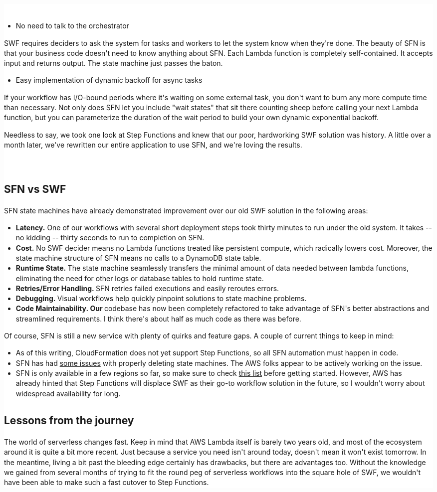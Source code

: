  
<ul>
 	<li>No need to talk to the orchestrator</li>
</ul>
SWF requires deciders to ask the system for tasks and workers to let the system know when they're done. The beauty of SFN is that your business code doesn't need to know anything about SFN. Each Lambda function is completely self-contained. It accepts input and returns output. The state machine just passes the baton.
<ul>
 	<li>Easy implementation of dynamic backoff for async tasks</li>
</ul>
If your workflow has I/O-bound periods where it's waiting on some external task, you don't want to burn any more compute time than necessary. Not only does SFN let you include "wait states" that sit there counting sheep before calling your next Lambda function, but you can parameterize the duration of the wait period to build your own dynamic exponential backoff.

Needless to say, we took one look at Step Functions and knew that our poor, hardworking SWF solution was history. A little over a month later, we've rewritten our entire application to use SFN, and we're loving the results.

 
<h2 id="WindsorandStepFunctions-SFNvsSWF">SFN vs SWF</h2>
SFN state machines have already demonstrated improvement over our old SWF solution in the following areas:
<ul>
 	<li><strong>Latency.</strong> One of our workflows with several short deployment steps took thirty minutes to run under the old system. It takes -- no kidding -- thirty seconds to run to completion on SFN.</li>
 	<li><strong>Cost.</strong> No SWF decider means no Lambda functions treated like persistent compute, which radically lowers cost. Moreover, the state machine structure of SFN means no calls to a DynamoDB state table.</li>
 	<li><strong>Runtime State. </strong>The state machine seamlessly transfers the minimal amount of data needed between lambda functions, eliminating the need for other logs or database tables to hold runtime state.</li>
 	<li><strong>Retries/Error Handling. </strong>SFN retries failed executions and easily reroutes errors.</li>
 	<li><strong>Debugging. </strong>Visual workflows help quickly pinpoint solutions to state machine problems.</li>
 	<li><strong>Code Maintainability. Our </strong>codebase has now been completely refactored to take advantage of SFN's better abstractions and streamlined requirements. I think there's about half as much code as there was before.</li>
</ul>
Of course, SFN is still a new service with plenty of quirks and feature gaps. A couple of current things to keep in mind:
<ul>
 	<li>As of this writing, CloudFormation does not yet support Step Functions, so all SFN automation must happen in code.</li>
 	<li>SFN has had <a class="external-link" href="https://forums.aws.amazon.com/thread.jspa?threadID=244399" rel="nofollow">some issues</a> with properly deleting state machines. The AWS folks appear to be actively working on the issue.</li>
 	<li>SFN is only available in a few regions so far, so make sure to check <a href="http://docs.aws.amazon.com/general/latest/gr/rande.html#step-functions_region">this list</a> before getting started. However, AWS has already hinted that Step Functions will displace SWF as their go-to workflow solution in the future, so I wouldn't worry about widespread availability for long.</li>
</ul>
<h2 id="WindsorandStepFunctions-SFNvsSWF">Lessons from the journey</h2>
The world of serverless changes fast. Keep in mind that AWS Lambda itself is barely two years old, and most of the ecosystem around it is quite a bit more recent. Just because a service you need isn't around today, doesn't mean it won't exist tomorrow. In the meantime, living a bit past the bleeding edge certainly has drawbacks, but there are advantages too. Without the knowledge we gained from several months of trying to fit the round peg of serverless workflows into the square hole of SWF, we wouldn't have been able to make such a fast cutover to Step Functions.
